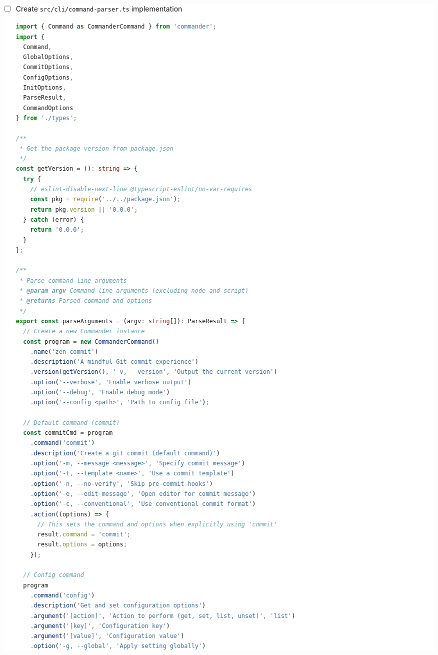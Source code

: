 - [ ] Create `src/cli/command-parser.ts` implementation
  ```typescript
  import { Command as CommanderCommand } from 'commander';
  import { 
    Command,
    GlobalOptions,
    CommitOptions,
    ConfigOptions,
    InitOptions,
    ParseResult,
    CommandOptions
  } from './types';
  
  /**
   * Get the package version from package.json
   */
  const getVersion = (): string => {
    try {
      // eslint-disable-next-line @typescript-eslint/no-var-requires
      const pkg = require('../../package.json');
      return pkg.version || '0.0.0';
    } catch (error) {
      return '0.0.0';
    }
  };
  
  /**
   * Parse command line arguments
   * @param argv Command line arguments (excluding node and script)
   * @returns Parsed command and options
   */
  export const parseArguments = (argv: string[]): ParseResult => {
    // Create a new Commander instance
    const program = new CommanderCommand()
      .name('zen-commit')
      .description('A mindful Git commit experience')
      .version(getVersion(), '-v, --version', 'Output the current version')
      .option('--verbose', 'Enable verbose output')
      .option('--debug', 'Enable debug mode')
      .option('--config <path>', 'Path to config file');
    
    // Default command (commit)
    const commitCmd = program
      .command('commit')
      .description('Create a git commit (default command)')
      .option('-m, --message <message>', 'Specify commit message')
      .option('-t, --template <name>', 'Use a commit template')
      .option('-n, --no-verify', 'Skip pre-commit hooks')
      .option('-e, --edit-message', 'Open editor for commit message')
      .option('-c, --conventional', 'Use conventional commit format')
      .action((options) => {
        // This sets the command and options when explicitly using 'commit'
        result.command = 'commit';
        result.options = options;
      });
    
    // Config command
    program
      .command('config')
      .description('Get and set configuration options')
      .argument('[action]', 'Action to perform (get, set, list, unset)', 'list')
      .argument('[key]', 'Configuration key')
      .argument('[value]', 'Configuration value')
      .option('-g, --global', 'Apply setting globally')
  ```
